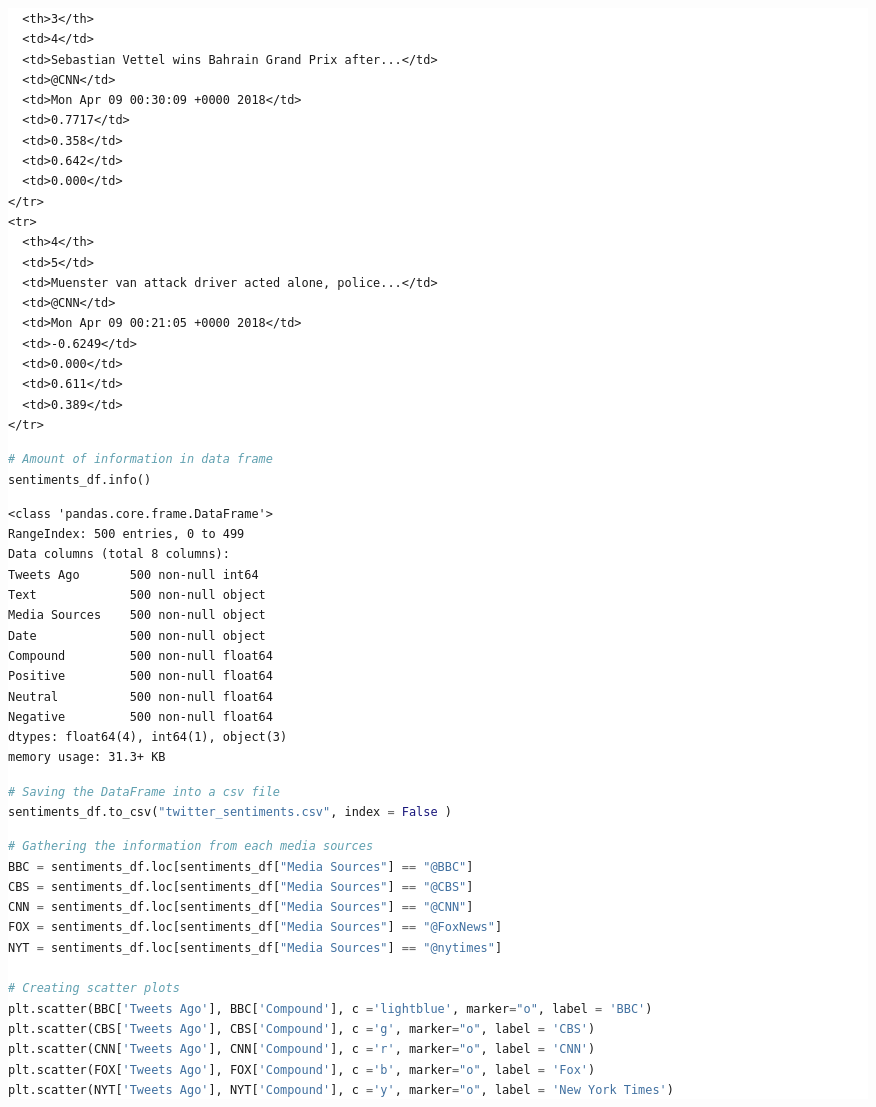       <th>3</th>
      <td>4</td>
      <td>Sebastian Vettel wins Bahrain Grand Prix after...</td>
      <td>@CNN</td>
      <td>Mon Apr 09 00:30:09 +0000 2018</td>
      <td>0.7717</td>
      <td>0.358</td>
      <td>0.642</td>
      <td>0.000</td>
    </tr>
    <tr>
      <th>4</th>
      <td>5</td>
      <td>Muenster van attack driver acted alone, police...</td>
      <td>@CNN</td>
      <td>Mon Apr 09 00:21:05 +0000 2018</td>
      <td>-0.6249</td>
      <td>0.000</td>
      <td>0.611</td>
      <td>0.389</td>
    </tr>
  </tbody>
</table>
</div>




```python
# Amount of information in data frame
sentiments_df.info()
```

    <class 'pandas.core.frame.DataFrame'>
    RangeIndex: 500 entries, 0 to 499
    Data columns (total 8 columns):
    Tweets Ago       500 non-null int64
    Text             500 non-null object
    Media Sources    500 non-null object
    Date             500 non-null object
    Compound         500 non-null float64
    Positive         500 non-null float64
    Neutral          500 non-null float64
    Negative         500 non-null float64
    dtypes: float64(4), int64(1), object(3)
    memory usage: 31.3+ KB



```python
# Saving the DataFrame into a csv file
sentiments_df.to_csv("twitter_sentiments.csv", index = False )
```


```python
# Gathering the information from each media sources
BBC = sentiments_df.loc[sentiments_df["Media Sources"] == "@BBC"]
CBS = sentiments_df.loc[sentiments_df["Media Sources"] == "@CBS"]
CNN = sentiments_df.loc[sentiments_df["Media Sources"] == "@CNN"]
FOX = sentiments_df.loc[sentiments_df["Media Sources"] == "@FoxNews"]
NYT = sentiments_df.loc[sentiments_df["Media Sources"] == "@nytimes"]

# Creating scatter plots
plt.scatter(BBC['Tweets Ago'], BBC['Compound'], c ='lightblue', marker="o", label = 'BBC')
plt.scatter(CBS['Tweets Ago'], CBS['Compound'], c ='g', marker="o", label = 'CBS')
plt.scatter(CNN['Tweets Ago'], CNN['Compound'], c ='r', marker="o", label = 'CNN')
plt.scatter(FOX['Tweets Ago'], FOX['Compound'], c ='b', marker="o", label = 'Fox')
plt.scatter(NYT['Tweets Ago'], NYT['Compound'], c ='y', marker="o", label = 'New York Times')
```